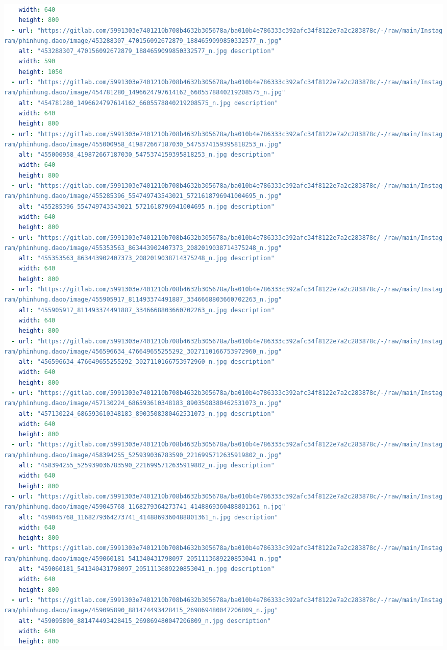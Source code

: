 ```yaml
    width: 640
    height: 800
  - url: "https://gitlab.com/5991303e7401210b708b4632b305678a/ba010b4e786333c392afc34f8122e7a2c283878c/-/raw/main/Instagram/phinhung.daoo/image/453288307_470156092672879_1884659099850332577_n.jpg"
    alt: "453288307_470156092672879_1884659099850332577_n.jpg description"
    width: 590
    height: 1050
  - url: "https://gitlab.com/5991303e7401210b708b4632b305678a/ba010b4e786333c392afc34f8122e7a2c283878c/-/raw/main/Instagram/phinhung.daoo/image/454781280_1496624797614162_6605578840219208575_n.jpg"
    alt: "454781280_1496624797614162_6605578840219208575_n.jpg description"
    width: 640
    height: 800
  - url: "https://gitlab.com/5991303e7401210b708b4632b305678a/ba010b4e786333c392afc34f8122e7a2c283878c/-/raw/main/Instagram/phinhung.daoo/image/455000958_419872667187030_5475374159395818253_n.jpg"
    alt: "455000958_419872667187030_5475374159395818253_n.jpg description"
    width: 640
    height: 800
  - url: "https://gitlab.com/5991303e7401210b708b4632b305678a/ba010b4e786333c392afc34f8122e7a2c283878c/-/raw/main/Instagram/phinhung.daoo/image/455285396_554749743543021_5721618796941004695_n.jpg"
    alt: "455285396_554749743543021_5721618796941004695_n.jpg description"
    width: 640
    height: 800
  - url: "https://gitlab.com/5991303e7401210b708b4632b305678a/ba010b4e786333c392afc34f8122e7a2c283878c/-/raw/main/Instagram/phinhung.daoo/image/455353563_863443902407373_2082019038714375248_n.jpg"
    alt: "455353563_863443902407373_2082019038714375248_n.jpg description"
    width: 640
    height: 800
  - url: "https://gitlab.com/5991303e7401210b708b4632b305678a/ba010b4e786333c392afc34f8122e7a2c283878c/-/raw/main/Instagram/phinhung.daoo/image/455905917_811493374491887_3346668803660702263_n.jpg"
    alt: "455905917_811493374491887_3346668803660702263_n.jpg description"
    width: 640
    height: 800
  - url: "https://gitlab.com/5991303e7401210b708b4632b305678a/ba010b4e786333c392afc34f8122e7a2c283878c/-/raw/main/Instagram/phinhung.daoo/image/456596634_476649655255292_3027110166753972960_n.jpg"
    alt: "456596634_476649655255292_3027110166753972960_n.jpg description"
    width: 640
    height: 800
  - url: "https://gitlab.com/5991303e7401210b708b4632b305678a/ba010b4e786333c392afc34f8122e7a2c283878c/-/raw/main/Instagram/phinhung.daoo/image/457130224_686593610348183_8903508380462531073_n.jpg"
    alt: "457130224_686593610348183_8903508380462531073_n.jpg description"
    width: 640
    height: 800
  - url: "https://gitlab.com/5991303e7401210b708b4632b305678a/ba010b4e786333c392afc34f8122e7a2c283878c/-/raw/main/Instagram/phinhung.daoo/image/458394255_525939036783590_2216995712635919802_n.jpg"
    alt: "458394255_525939036783590_2216995712635919802_n.jpg description"
    width: 640
    height: 800
  - url: "https://gitlab.com/5991303e7401210b708b4632b305678a/ba010b4e786333c392afc34f8122e7a2c283878c/-/raw/main/Instagram/phinhung.daoo/image/459045768_1168279364273741_4148869360488801361_n.jpg"
    alt: "459045768_1168279364273741_4148869360488801361_n.jpg description"
    width: 640
    height: 800
  - url: "https://gitlab.com/5991303e7401210b708b4632b305678a/ba010b4e786333c392afc34f8122e7a2c283878c/-/raw/main/Instagram/phinhung.daoo/image/459060181_541340431798097_2051113689220853041_n.jpg"
    alt: "459060181_541340431798097_2051113689220853041_n.jpg description"
    width: 640
    height: 800
  - url: "https://gitlab.com/5991303e7401210b708b4632b305678a/ba010b4e786333c392afc34f8122e7a2c283878c/-/raw/main/Instagram/phinhung.daoo/image/459095890_881474493428415_269869480047206809_n.jpg"
    alt: "459095890_881474493428415_269869480047206809_n.jpg description"
    width: 640
    height: 800
```